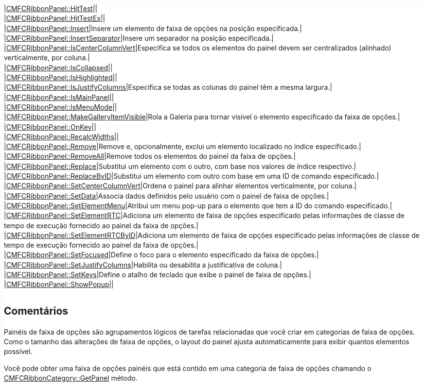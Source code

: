 |[CMFCRibbonPanel::HitTest](#hittest)||  
|[CMFCRibbonPanel::HitTestEx](#hittestex)||  
|[CMFCRibbonPanel::Insert](#insert)|Insere um elemento de faixa de opções na posição especificada.|  
|[CMFCRibbonPanel::InsertSeparator](#insertseparator)|Insere um separador na posição especificada.|  
|[CMFCRibbonPanel::IsCenterColumnVert](#iscentercolumnvert)|Especifica se todos os elementos do painel devem ser centralizados (alinhado) verticalmente, por coluna.|  
|[CMFCRibbonPanel::IsCollapsed](#iscollapsed)||  
|[CMFCRibbonPanel::IsHighlighted](#ishighlighted)||  
|[CMFCRibbonPanel::IsJustifyColumns](#isjustifycolumns)|Especifica se todas as colunas do painel têm a mesma largura.|  
|[CMFCRibbonPanel::IsMainPanel](#ismainpanel)||  
|[CMFCRibbonPanel::IsMenuMode](#ismenumode)||  
|[CMFCRibbonPanel::MakeGalleryItemVisible](#makegalleryitemvisible)|Rola a Galeria para tornar visível o elemento especificado da faixa de opções.|  
|[CMFCRibbonPanel::OnKey](#onkey)||  
|[CMFCRibbonPanel::RecalcWidths](#recalcwidths)||  
|[CMFCRibbonPanel::Remove](#remove)|Remove e, opcionalmente, exclui um elemento localizado no índice especificado.|  
|[CMFCRibbonPanel::RemoveAll](#removeall)|Remove todos os elementos do painel da faixa de opções.|  
|[CMFCRibbonPanel::Replace](#replace)|Substitui um elemento com o outro, com base nos valores de índice respectivo.|  
|[CMFCRibbonPanel::ReplaceByID](#replacebyid)|Substitui um elemento com outro com base em uma ID de comando especificado.|  
|[CMFCRibbonPanel::SetCenterColumnVert](#setcentercolumnvert)|Ordena o painel para alinhar elementos verticalmente, por coluna.|  
|[CMFCRibbonPanel::SetData](#setdata)|Associa dados definidos pelo usuário com o painel de faixa de opções.|  
|[CMFCRibbonPanel::SetElementMenu](#setelementmenu)|Atribui um menu pop-up para o elemento que tem a ID do comando especificado.|  
|[CMFCRibbonPanel::SetElementRTC](#setelementrtc)|Adiciona um elemento de faixa de opções especificado pelas informações de classe de tempo de execução fornecido ao painel da faixa de opções.|  
|[CMFCRibbonPanel::SetElementRTCByID](#setelementrtcbyid)|Adiciona um elemento de faixa de opções especificado pelas informações de classe de tempo de execução fornecido ao painel da faixa de opções.|  
|[CMFCRibbonPanel::SetFocused](#setfocused)|Define o foco para o elemento especificado da faixa de opções.|  
|[CMFCRibbonPanel::SetJustifyColumns](#setjustifycolumns)|Habilita ou desabilita a justificativa de coluna.|  
|[CMFCRibbonPanel::SetKeys](#setkeys)|Define o atalho de teclado que exibe o painel de faixa de opções.|  
|[CMFCRibbonPanel::ShowPopup](#showpopup)||  
  
## <a name="remarks"></a>Comentários  
 Painéis de faixa de opções são agrupamentos lógicos de tarefas relacionadas que você criar em categorias de faixa de opções. Como o tamanho das alterações de faixa de opções, o layout do painel ajusta automaticamente para exibir quantos elementos possível.  
  
 Você pode obter uma faixa de opções painéis que está contido em uma categoria de faixa de opções chamando o [CMFCRibbonCategory::GetPanel](../../mfc/reference/cmfcribboncategory-class.md#getpanel) método.  
  